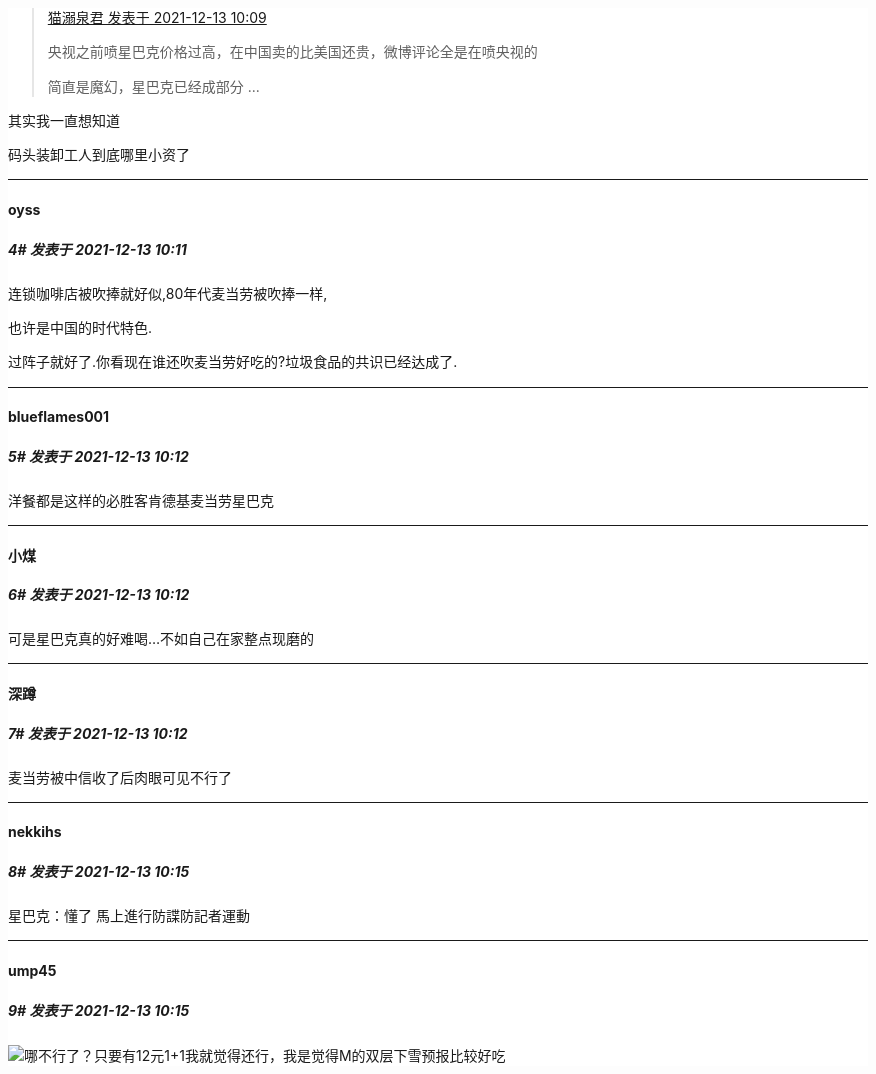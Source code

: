 <blockquote><a href="httphttps://bbs.saraba1st.com/2b/forum.php?mod=redirect&amp;goto=findpost&amp;pid=53914484&amp;ptid=2042221" target="_blank">猫溺泉君 发表于 2021-12-13 10:09</a>

央视之前喷星巴克价格过高，在中国卖的比美国还贵，微博评论全是在喷央视的

简直是魔幻，星巴克已经成部分 ...</blockquote>
其实我一直想知道

码头装卸工人到底哪里小资了

*****

####  oyss  
##### 4#       发表于 2021-12-13 10:11

连锁咖啡店被吹捧就好似,80年代麦当劳被吹捧一样,

也许是中国的时代特色.

过阵子就好了.你看现在谁还吹麦当劳好吃的?垃圾食品的共识已经达成了.

*****

####  blueflames001  
##### 5#       发表于 2021-12-13 10:12

洋餐都是这样的必胜客肯德基麦当劳星巴克

*****

####  小煤  
##### 6#       发表于 2021-12-13 10:12

可是星巴克真的好难喝…不如自己在家整点现磨的

*****

####  深蹲  
##### 7#       发表于 2021-12-13 10:12

麦当劳被中信收了后肉眼可见不行了

*****

####  nekkihs  
##### 8#       发表于 2021-12-13 10:15

星巴克：懂了 馬上進行防諜防記者運動

*****

####  ump45  
##### 9#       发表于 2021-12-13 10:15

<img src="https://static.saraba1st.com/image/smiley/face2017/065.png" referrerpolicy="no-referrer">哪不行了？只要有12元1+1我就觉得还行，我是觉得M的双层下雪预报比较好吃

